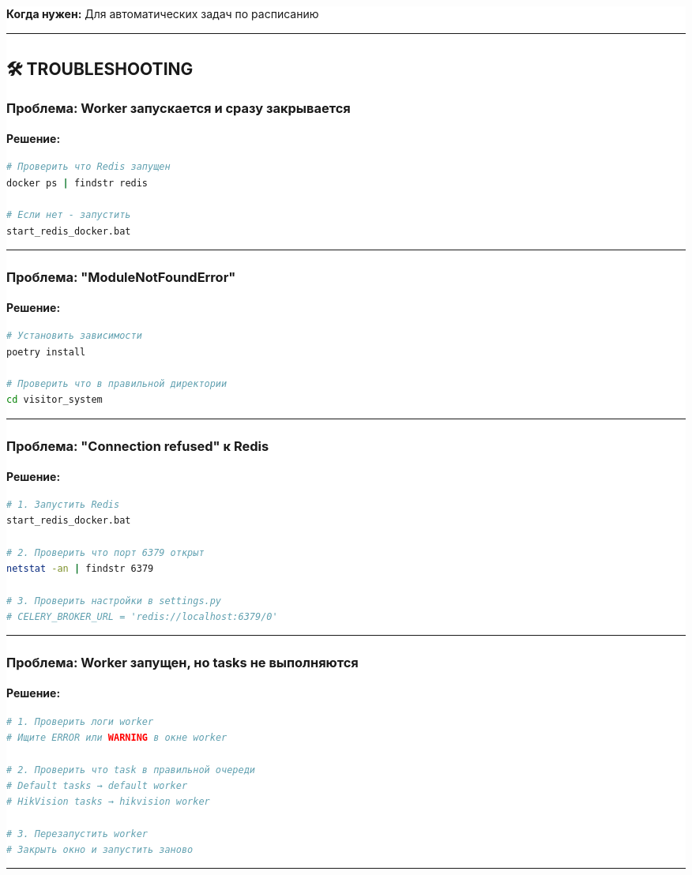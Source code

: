 **Когда нужен:** Для автоматических задач по расписанию

---

## 🛠️ TROUBLESHOOTING

### Проблема: Worker запускается и сразу закрывается

**Решение:**
```bash
# Проверить что Redis запущен
docker ps | findstr redis

# Если нет - запустить
start_redis_docker.bat
```

---

### Проблема: "ModuleNotFoundError"

**Решение:**
```bash
# Установить зависимости
poetry install

# Проверить что в правильной директории
cd visitor_system
```

---

### Проблема: "Connection refused" к Redis

**Решение:**
```bash
# 1. Запустить Redis
start_redis_docker.bat

# 2. Проверить что порт 6379 открыт
netstat -an | findstr 6379

# 3. Проверить настройки в settings.py
# CELERY_BROKER_URL = 'redis://localhost:6379/0'
```

---

### Проблема: Worker запущен, но tasks не выполняются

**Решение:**
```bash
# 1. Проверить логи worker
# Ищите ERROR или WARNING в окне worker

# 2. Проверить что task в правильной очереди
# Default tasks → default worker
# HikVision tasks → hikvision worker

# 3. Перезапустить worker
# Закрыть окно и запустить заново
```

---